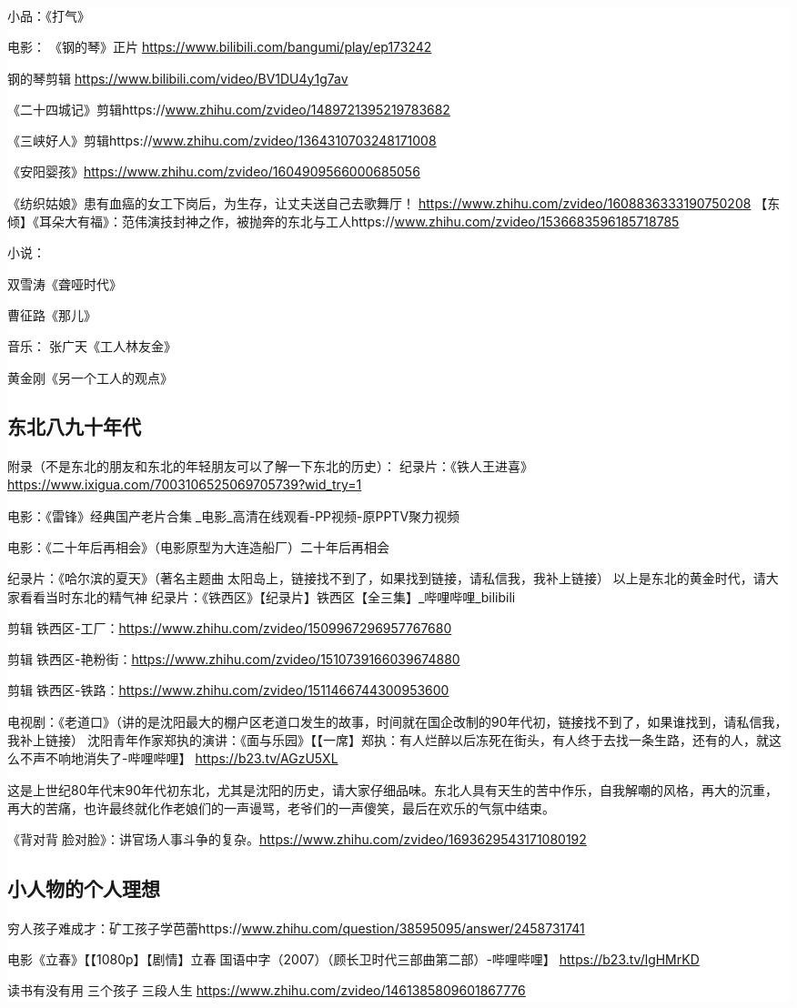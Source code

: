 小品：《打气》

电影：
《钢的琴》正片 https://www.bilibili.com/bangumi/play/ep173242

钢的琴剪辑 https://www.bilibili.com/video/BV1DU4y1g7av

《二十四城记》剪辑https://www.zhihu.com/zvideo/1489721395219783682

《三峡好人》剪辑https://www.zhihu.com/zvideo/1364310703248171008

《安阳婴孩》https://www.zhihu.com/zvideo/1604909566000685056

《纺织姑娘》患有血癌的女工下岗后，为生存，让丈夫送自己去歌舞厅！ https://www.zhihu.com/zvideo/1608836333190750208
【东倾】《耳朵大有福》：范伟演技封神之作，被抛奔的东北与工人https://www.zhihu.com/zvideo/1536683596185718785

小说：

双雪涛《聋哑时代》

曹征路《那儿》

音乐：
张广天《工人林友金》

黄金刚《另一个工人的观点》

## 东北八九十年代

附录（不是东北的朋友和东北的年轻朋友可以了解一下东北的历史）：
纪录片：《铁人王进喜》https://www.ixigua.com/7003106525069705739?wid_try=1

电影：《雷锋》经典国产老片合集 _电影_高清在线观看-PP视频-原PPTV聚力视频

电影：《二十年后再相会》（电影原型为大连造船厂）二十年后再相会

纪录片：《哈尔滨的夏天》（著名主题曲 太阳岛上，链接找不到了，如果找到链接，请私信我，我补上链接）
以上是东北的黄金时代，请大家看看当时东北的精气神
纪录片：《铁西区》【纪录片】铁西区【全三集】_哔哩哔哩_bilibili

剪辑 铁西区-工厂：https://www.zhihu.com/zvideo/1509967296957767680

剪辑 铁西区-艳粉街：https://www.zhihu.com/zvideo/1510739166039674880

剪辑 铁西区-铁路：https://www.zhihu.com/zvideo/1511466744300953600

电视剧：《老道口》（讲的是沈阳最大的棚户区老道口发生的故事，时间就在国企改制的90年代初，链接找不到了，如果谁找到，请私信我，我补上链接）
沈阳青年作家郑执的演讲：《面与乐园》【【一席】郑执：有人烂醉以后冻死在街头，有人终于去找一条生路，还有的人，就这么不声不响地消失了-哔哩哔哩】 https://b23.tv/AGzU5XL

这是上世纪80年代末90年代初东北，尤其是沈阳的历史，请大家仔细品味。东北人具有天生的苦中作乐，自我解嘲的风格，再大的沉重，再大的苦痛，也许最终就化作老娘们的一声谩骂，老爷们的一声傻笑，最后在欢乐的气氛中结束。

《背对背 脸对脸》：讲官场人事斗争的复杂。https://www.zhihu.com/zvideo/1693629543171080192

## 小人物的个人理想
穷人孩子难成才：矿工孩子学芭蕾https://www.zhihu.com/question/38595095/answer/2458731741

电影《立春》【【1080p】【剧情】立春 国语中字（2007）（顾长卫时代三部曲第二部）-哔哩哔哩】 https://b23.tv/lgHMrKD

读书有没有用 三个孩子 三段人生 https://www.zhihu.com/zvideo/1461385809601867776
